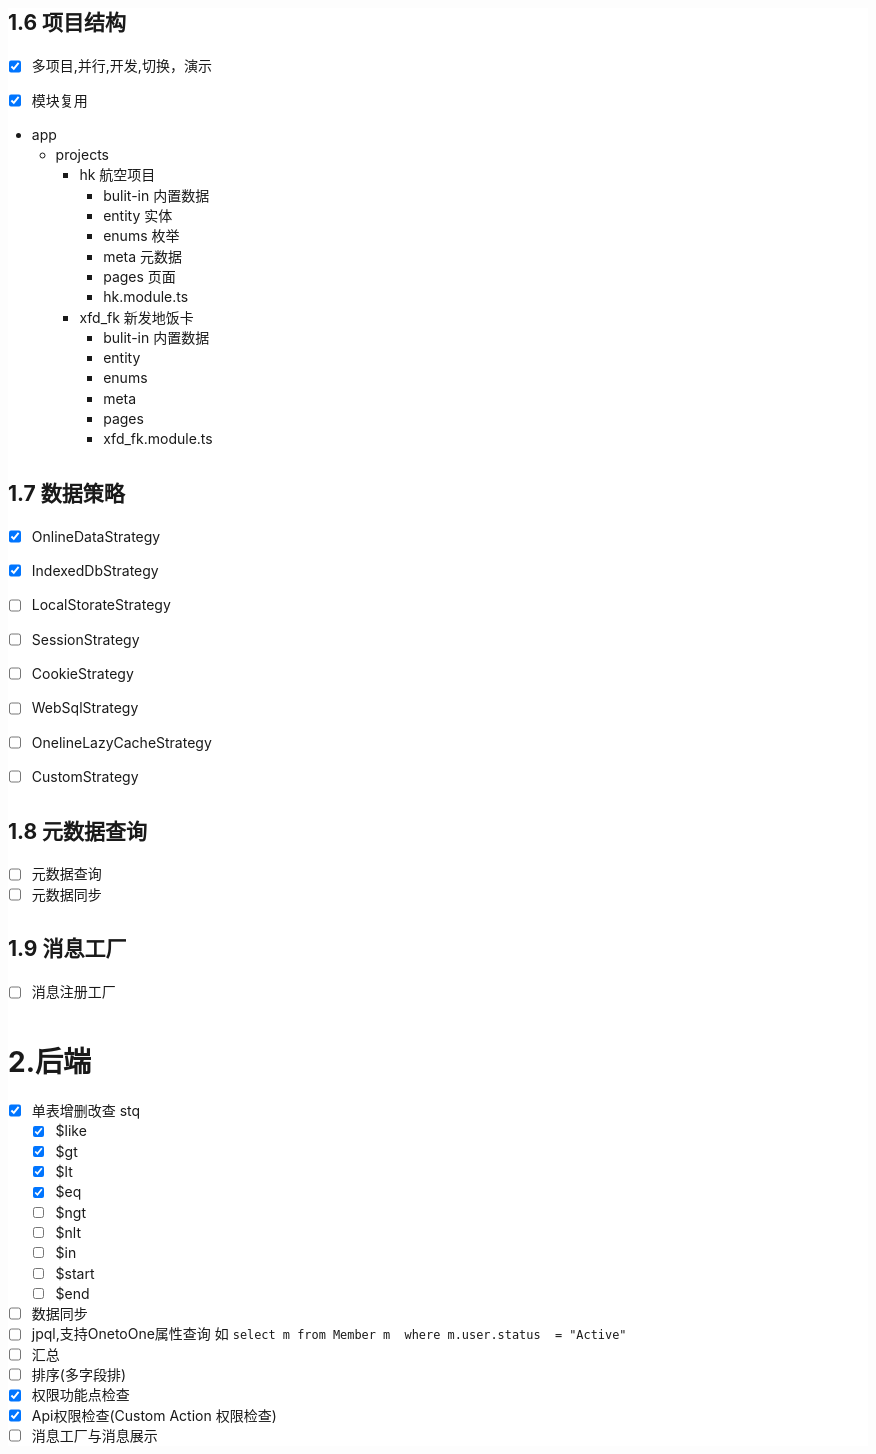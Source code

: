 ## 1.6 项目结构 
- [x] 多项目,并行,开发,切换，演示
- [x] 模块复用


* app
    * projects 
        - hk 航空项目
            - bulit-in 内置数据
            - entity 实体
            - enums 枚举
            - meta 元数据
            - pages 页面
            - hk.module.ts  
        - xfd_fk 新发地饭卡
            - bulit-in  内置数据
            - entity
            - enums
            - meta
            - pages
            - xfd_fk.module.ts


## 1.7 数据策略
- [x] OnlineDataStrategy
- [x] IndexedDbStrategy
- [ ] LocalStorateStrategy
- [ ] SessionStrategy
- [ ] CookieStrategy
- [ ] WebSqlStrategy
- [ ] OnelineLazyCacheStrategy
- [ ] CustomStrategy


## 1.8 元数据查询 
- [ ] 元数据查询
- [ ] 元数据同步
## 1.9 消息工厂
* [ ] 消息注册工厂


# 2.后端
- [x] 单表增删改查 stq
    - [x] $like
    - [x] $gt
    - [x] $lt
    - [x] $eq
    - [ ] $ngt
    - [ ] $nlt
    - [ ] $in
    - [ ] $start
    - [ ] $end
- [ ] 数据同步
- [ ] jpql,支持OnetoOne属性查询 如  ``select m from Member m  where m.user.status  = "Active"``
- [ ] 汇总
- [ ] 排序(多字段排)
- [x] 权限功能点检查 
- [x] Api权限检查(Custom Action 权限检查)
- [ ] 消息工厂与消息展示
